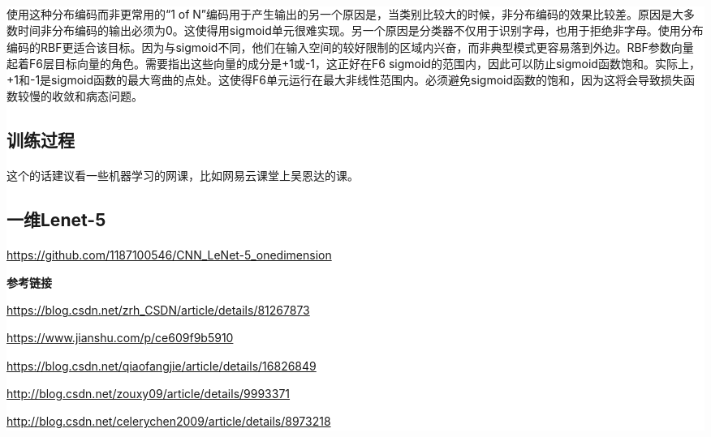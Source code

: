 使用这种分布编码而非更常用的“1 of N”编码用于产生输出的另一个原因是，当类别比较大的时候，非分布编码的效果比较差。原因是大多数时间非分布编码的输出必须为0。这使得用sigmoid单元很难实现。另一个原因是分类器不仅用于识别字母，也用于拒绝非字母。使用分布编码的RBF更适合该目标。因为与sigmoid不同，他们在输入空间的较好限制的区域内兴奋，而非典型模式更容易落到外边。RBF参数向量起着F6层目标向量的角色。需要指出这些向量的成分是+1或-1，这正好在F6 sigmoid的范围内，因此可以防止sigmoid函数饱和。实际上，+1和-1是sigmoid函数的最大弯曲的点处。这使得F6单元运行在最大非线性范围内。必须避免sigmoid函数的饱和，因为这将会导致损失函数较慢的收敛和病态问题。

## 训练过程

这个的话建议看一些机器学习的网课，比如网易云课堂上吴恩达的课。

## 一维Lenet-5

 https://github.com/1187100546/CNN_LeNet-5_onedimension 

**参考链接**

 https://blog.csdn.net/zrh_CSDN/article/details/81267873 

 https://www.jianshu.com/p/ce609f9b5910 

 https://blog.csdn.net/qiaofangjie/article/details/16826849 

 http://blog.csdn.net/zouxy09/article/details/9993371 

 http://blog.csdn.net/celerychen2009/article/details/8973218 



